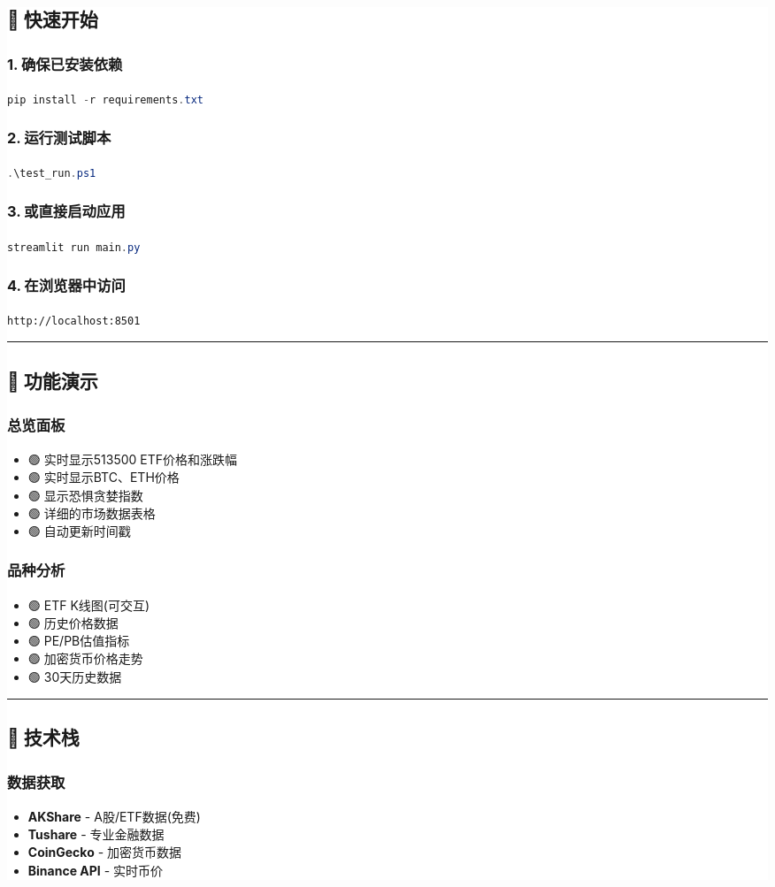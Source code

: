 
## 🚀 快速开始

### 1. 确保已安装依赖
```powershell
pip install -r requirements.txt
```

### 2. 运行测试脚本
```powershell
.\test_run.ps1
```

### 3. 或直接启动应用
```powershell
streamlit run main.py
```

### 4. 在浏览器中访问
```
http://localhost:8501
```

---

## 📱 功能演示

### 总览面板
- 🟢 实时显示513500 ETF价格和涨跌幅
- 🟢 实时显示BTC、ETH价格
- 🟢 显示恐惧贪婪指数
- 🟢 详细的市场数据表格
- 🟢 自动更新时间戳

### 品种分析
- 🟢 ETF K线图(可交互)
- 🟢 历史价格数据
- 🟢 PE/PB估值指标
- 🟢 加密货币价格走势
- 🟢 30天历史数据

---

## 🔧 技术栈

### 数据获取
- **AKShare** - A股/ETF数据(免费)
- **Tushare** - 专业金融数据
- **CoinGecko** - 加密货币数据
- **Binance API** - 实时币价
